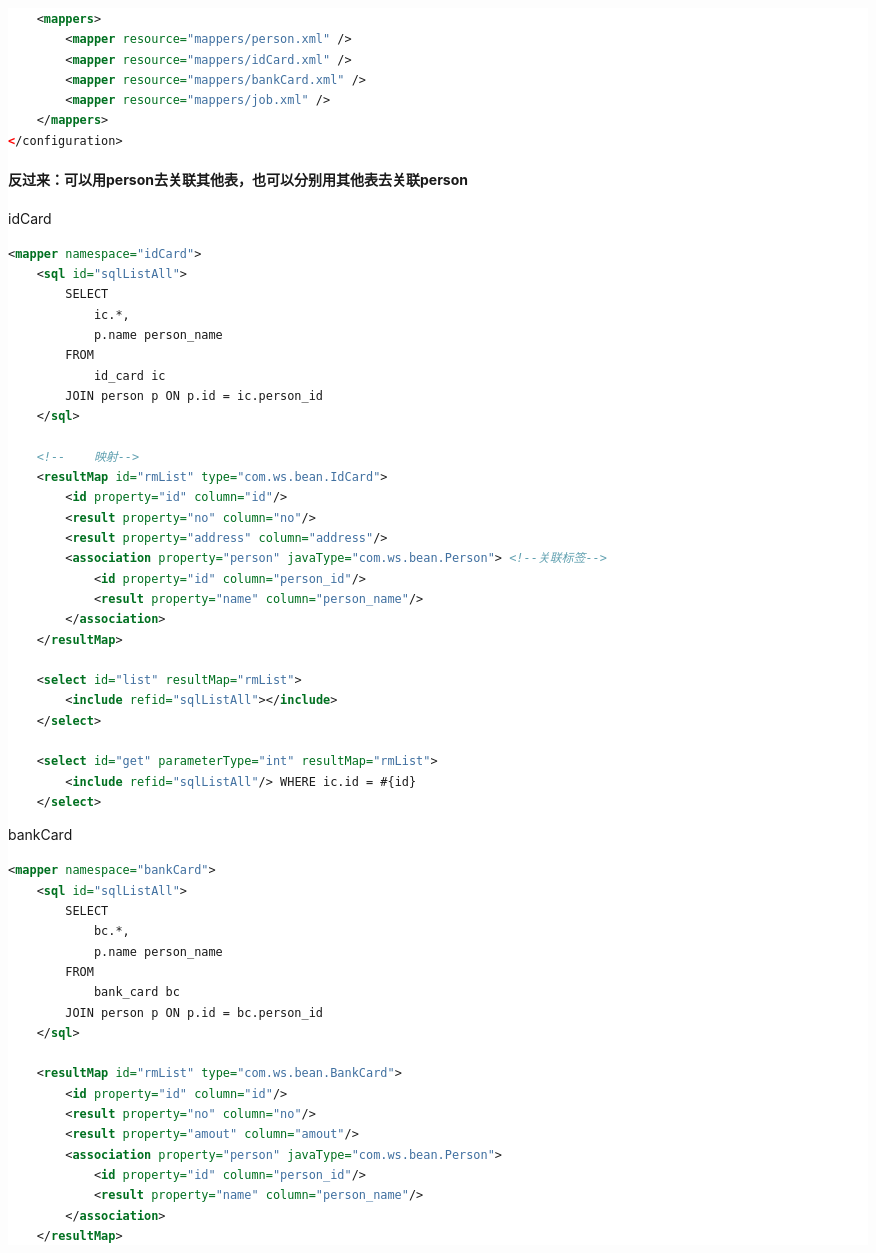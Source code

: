 ```xml
    <mappers>
        <mapper resource="mappers/person.xml" />
        <mapper resource="mappers/idCard.xml" />
        <mapper resource="mappers/bankCard.xml" />
        <mapper resource="mappers/job.xml" />
    </mappers>
</configuration>
```

#### **反过来：可以用person去关联其他表，也可以分别用其他表去关联person**

idCard
```xml
<mapper namespace="idCard">
    <sql id="sqlListAll">
        SELECT
            ic.*,
            p.name person_name
        FROM
            id_card ic
        JOIN person p ON p.id = ic.person_id
    </sql>

    <!--    映射-->
    <resultMap id="rmList" type="com.ws.bean.IdCard">
        <id property="id" column="id"/>
        <result property="no" column="no"/>
        <result property="address" column="address"/>
        <association property="person" javaType="com.ws.bean.Person"> <!--关联标签-->
            <id property="id" column="person_id"/>
            <result property="name" column="person_name"/>
        </association>
    </resultMap>

    <select id="list" resultMap="rmList">
        <include refid="sqlListAll"></include>
    </select>

    <select id="get" parameterType="int" resultMap="rmList">
        <include refid="sqlListAll"/> WHERE ic.id = #{id}
    </select>
```

bankCard
```xml
<mapper namespace="bankCard">
    <sql id="sqlListAll">
        SELECT
            bc.*,
            p.name person_name
        FROM
            bank_card bc
        JOIN person p ON p.id = bc.person_id
    </sql>

    <resultMap id="rmList" type="com.ws.bean.BankCard">
        <id property="id" column="id"/>
        <result property="no" column="no"/>
        <result property="amout" column="amout"/>
        <association property="person" javaType="com.ws.bean.Person">
            <id property="id" column="person_id"/>
            <result property="name" column="person_name"/>
        </association>
    </resultMap>
```